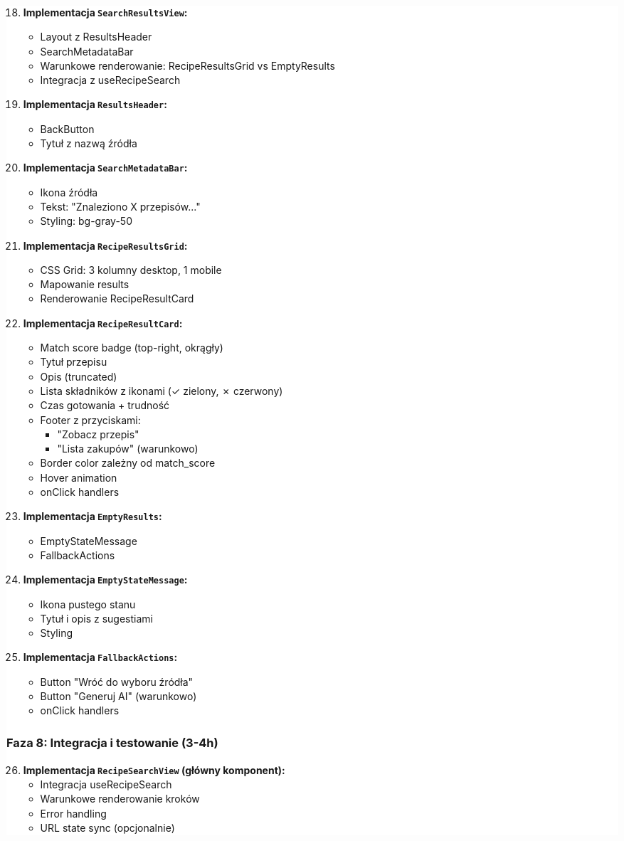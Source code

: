 18. **Implementacja `SearchResultsView`:**
    - Layout z ResultsHeader
    - SearchMetadataBar
    - Warunkowe renderowanie: RecipeResultsGrid vs EmptyResults
    - Integracja z useRecipeSearch

19. **Implementacja `ResultsHeader`:**
    - BackButton
    - Tytuł z nazwą źródła

20. **Implementacja `SearchMetadataBar`:**
    - Ikona źródła
    - Tekst: "Znaleziono X przepisów..."
    - Styling: bg-gray-50

21. **Implementacja `RecipeResultsGrid`:**
    - CSS Grid: 3 kolumny desktop, 1 mobile
    - Mapowanie results
    - Renderowanie RecipeResultCard

22. **Implementacja `RecipeResultCard`:**
    - Match score badge (top-right, okrągły)
    - Tytuł przepisu
    - Opis (truncated)
    - Lista składników z ikonami (✓ zielony, ✗ czerwony)
    - Czas gotowania + trudność
    - Footer z przyciskami:
      - "Zobacz przepis"
      - "Lista zakupów" (warunkowo)
    - Border color zależny od match_score
    - Hover animation
    - onClick handlers

23. **Implementacja `EmptyResults`:**
    - EmptyStateMessage
    - FallbackActions

24. **Implementacja `EmptyStateMessage`:**
    - Ikona pustego stanu
    - Tytuł i opis z sugestiami
    - Styling

25. **Implementacja `FallbackActions`:**
    - Button "Wróć do wyboru źródła"
    - Button "Generuj AI" (warunkowo)
    - onClick handlers

### Faza 8: Integracja i testowanie (3-4h)

26. **Implementacja `RecipeSearchView` (główny komponent):**
    - Integracja useRecipeSearch
    - Warunkowe renderowanie kroków
    - Error handling
    - URL state sync (opcjonalnie)
